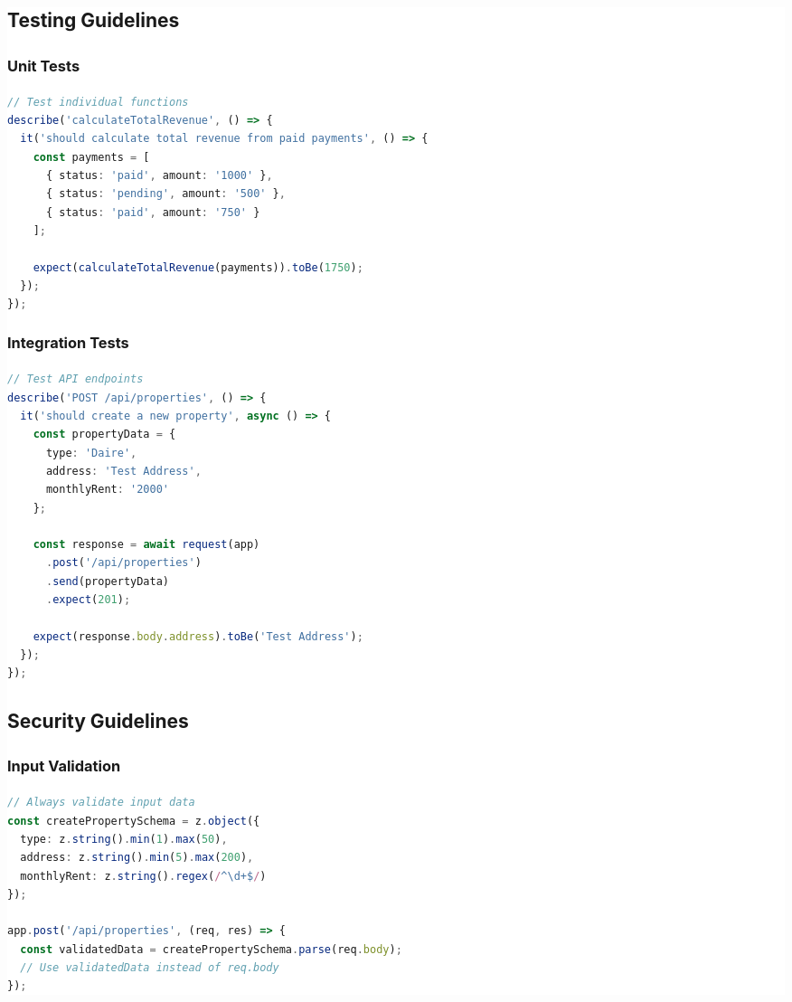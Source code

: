 ## Testing Guidelines

### Unit Tests

```typescript
// Test individual functions
describe('calculateTotalRevenue', () => {
  it('should calculate total revenue from paid payments', () => {
    const payments = [
      { status: 'paid', amount: '1000' },
      { status: 'pending', amount: '500' },
      { status: 'paid', amount: '750' }
    ];
    
    expect(calculateTotalRevenue(payments)).toBe(1750);
  });
});
```

### Integration Tests

```typescript
// Test API endpoints
describe('POST /api/properties', () => {
  it('should create a new property', async () => {
    const propertyData = {
      type: 'Daire',
      address: 'Test Address',
      monthlyRent: '2000'
    };
    
    const response = await request(app)
      .post('/api/properties')
      .send(propertyData)
      .expect(201);
      
    expect(response.body.address).toBe('Test Address');
  });
});
```

## Security Guidelines

### Input Validation

```typescript
// Always validate input data
const createPropertySchema = z.object({
  type: z.string().min(1).max(50),
  address: z.string().min(5).max(200),
  monthlyRent: z.string().regex(/^\d+$/)
});

app.post('/api/properties', (req, res) => {
  const validatedData = createPropertySchema.parse(req.body);
  // Use validatedData instead of req.body
});
```
